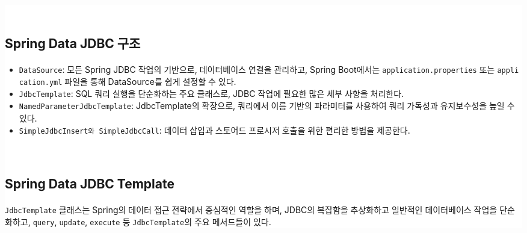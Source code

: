 <br>

## Spring Data JDBC 구조
- `DataSource`: 모든 Spring JDBC 작업의 기반으로, 데이터베이스 연결을 관리하고, Spring Boot에서는 `application.properties` 또는 `application.yml` 파일을 통해 DataSource를 쉽게 설정할 수 있다.
- `JdbcTemplate`: SQL 쿼리 실행을 단순화하는 주요 클래스로, JDBC 작업에 필요한 많은 세부 사항을 처리한다.
- `NamedParameterJdbcTemplate`: JdbcTemplate의 확장으로, 쿼리에서 이름 기반의 파라미터를 사용하여 쿼리 가독성과 유지보수성을 높일 수 있다.
- `SimpleJdbcInsert와 SimpleJdbcCall`: 데이터 삽입과 스토어드 프로시저 호출을 위한 편리한 방법을 제공한다.

<br>

## Spring Data JDBC Template
`JdbcTemplate` 클래스는 Spring의 데이터 접근 전략에서 중심적인 역할을 하며, JDBC의 복잡함을 추상화하고 일반적인 데이터베이스 작업을 단순화하고, `query`, `update`, `execute` 등 `JdbcTemplate`의 주요 메서드들이 있다.